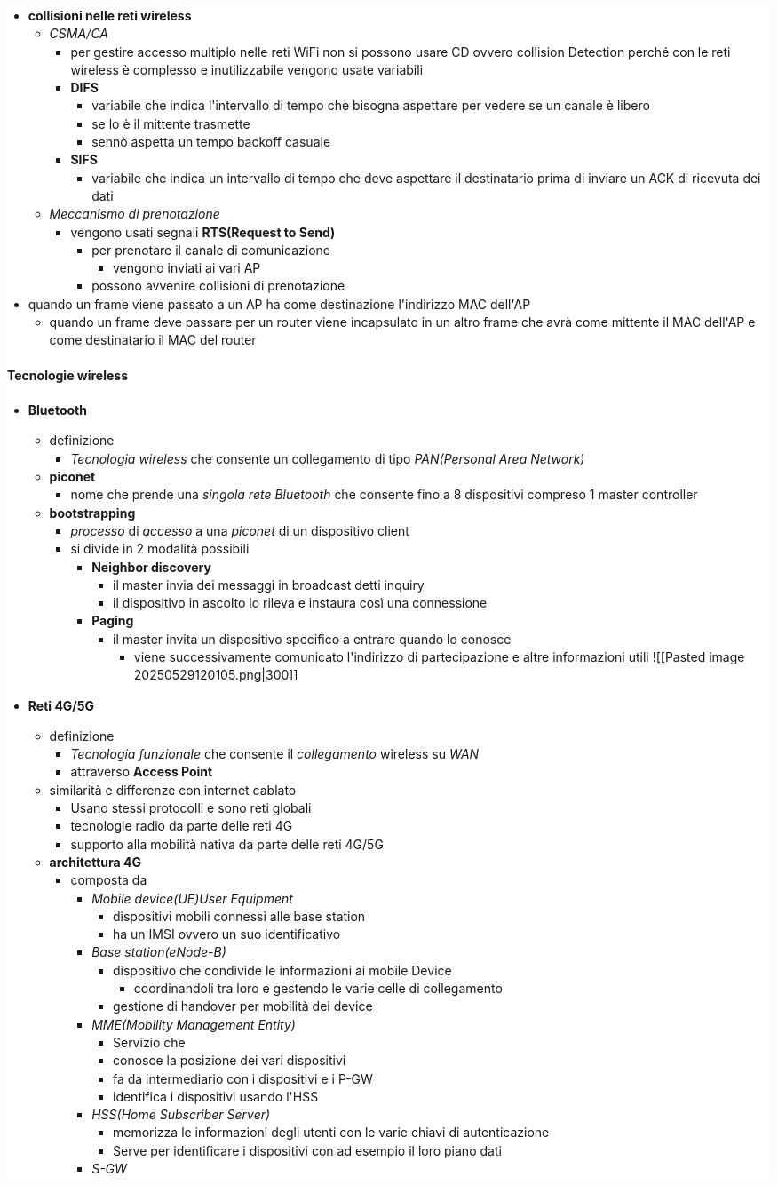 - **collisioni nelle reti wireless**
	- *CSMA/CA*
		- per gestire accesso multiplo nelle reti WiFi non si possono usare CD ovvero collision Detection perché con le reti wireless è complesso e inutilizzabile vengono usate variabili
		- **DIFS**
			- variabile che indica l'intervallo di tempo che bisogna aspettare per vedere se un canale è libero
			- se lo è il mittente trasmette
			- sennò aspetta un tempo backoff casuale
		- **SIFS**
			- variabile che indica un intervallo di tempo che deve aspettare il destinatario prima di inviare un ACK di ricevuta dei dati
	- *Meccanismo di prenotazione*
		- vengono usati segnali **RTS(Request to Send)**
			- per prenotare il canale di comunicazione
				- vengono inviati ai vari AP
			- possono avvenire collisioni di prenotazione
- quando un frame viene passato a un AP ha come destinazione l'indirizzo MAC dell'AP
	- quando un frame deve passare per un router viene incapsulato in un altro frame che avrà come mittente il MAC dell'AP e come destinatario il MAC del router
#### Tecnologie wireless
- **Bluetooth**
	- definizione
		- *Tecnologia wireless* che consente un collegamento di tipo *PAN(Personal Area Network)*
	- **piconet**
		- nome che prende una *singola rete Bluetooth* che consente fino a 8 dispositivi compreso 1 master controller
	- **bootstrapping**
		- *processo* di *accesso* a una *piconet* di un dispositivo client
		- si divide in 2 modalità possibili
			- **Neighbor discovery**
				- il master invia dei messaggi in broadcast detti inquiry 
				- il dispositivo in ascolto lo rileva e instaura così una connessione
			- **Paging**
				- il master invita un dispositivo specifico a entrare quando lo conosce
					- viene successivamente comunicato l'indirizzo di partecipazione e altre informazioni utili
![[Pasted image 20250529120105.png|300]]

- **Reti 4G/5G**
	- definizione
		- *Tecnologia funzionale* che consente il *collegamento* wireless su *WAN*
		- attraverso **Access Point**
	- similarità e differenze con internet cablato
		- Usano stessi protocolli e sono reti globali
		- tecnologie radio da parte delle reti 4G
		- supporto alla mobilità nativa da parte delle reti 4G/5G
	- **architettura 4G**
		- composta da 
			- *Mobile device(UE)User Equipment*
				- dispositivi mobili connessi alle base station 
				- ha un IMSI ovvero un suo identificativo 
			- *Base station(eNode-B)*
				- dispositivo che condivide le informazioni ai mobile Device
					- coordinandoli tra loro e gestendo le varie celle di collegamento
				- gestione di handover per mobilità dei device
			- *MME(Mobility Management Entity)*
				- Servizio che
				- conosce la posizione dei vari dispositivi 
				- fa da intermediario con i dispositivi e i P-GW
				- identifica i dispositivi usando l'HSS
			- *HSS(Home Subscriber Server)*
				- memorizza le informazioni degli utenti con le varie chiavi di autenticazione
				- Serve per identificare i dispositivi con ad esempio il loro piano dati
			- *S-GW*